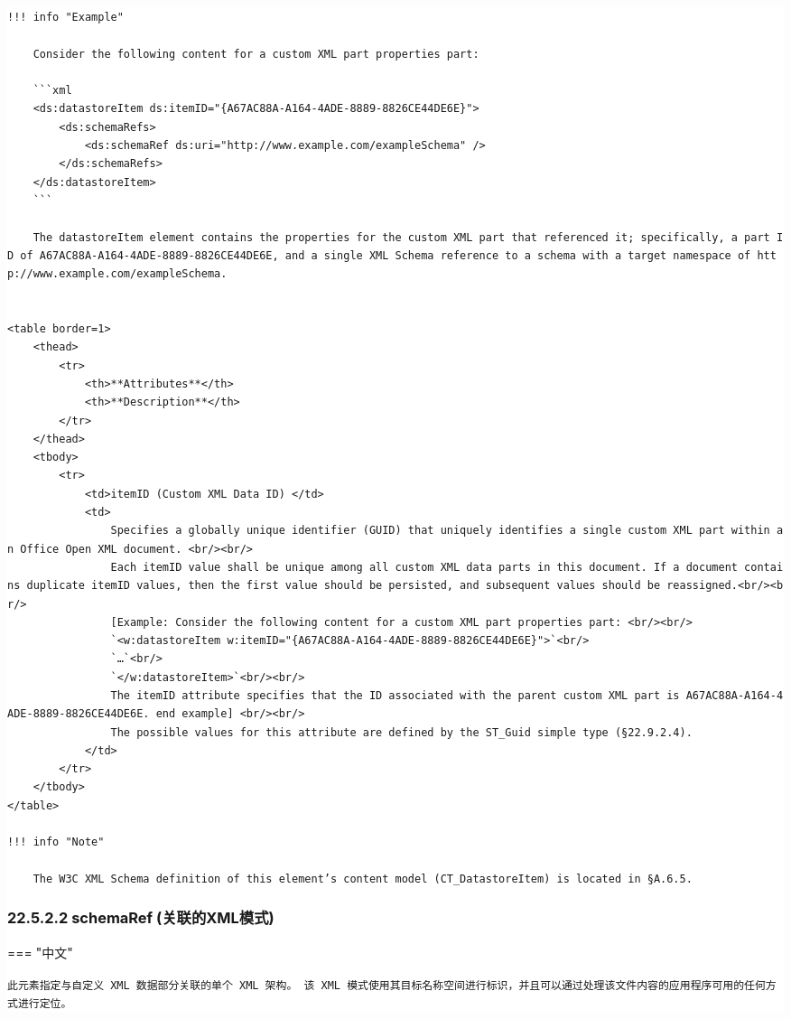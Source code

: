     !!! info "Example"
    
        Consider the following content for a custom XML part properties part:
    
        ```xml
        <ds:datastoreItem ds:itemID="{A67AC88A-A164-4ADE-8889-8826CE44DE6E}">
            <ds:schemaRefs>
                <ds:schemaRef ds:uri="http://www.example.com/exampleSchema" />
            </ds:schemaRefs>
        </ds:datastoreItem>
        ```
        
        The datastoreItem element contains the properties for the custom XML part that referenced it; specifically, a part ID of A67AC88A-A164-4ADE-8889-8826CE44DE6E, and a single XML Schema reference to a schema with a target namespace of http://www.example.com/exampleSchema. 
    
    
    <table border=1>
        <thead>
            <tr>
                <th>**Attributes**</th>
                <th>**Description**</th>
            </tr>
        </thead>
        <tbody>
            <tr>
                <td>itemID (Custom XML Data ID) </td>
                <td>
                    Specifies a globally unique identifier (GUID) that uniquely identifies a single custom XML part within an Office Open XML document. <br/><br/>
                    Each itemID value shall be unique among all custom XML data parts in this document. If a document contains duplicate itemID values, then the first value should be persisted, and subsequent values should be reassigned.<br/><br/>
                    [Example: Consider the following content for a custom XML part properties part: <br/><br/>
                    `<w:datastoreItem w:itemID="{A67AC88A-A164-4ADE-8889-8826CE44DE6E}">`<br/>
                    `…`<br/>
                    `</w:datastoreItem>`<br/><br/>
                    The itemID attribute specifies that the ID associated with the parent custom XML part is A67AC88A-A164-4ADE-8889-8826CE44DE6E. end example] <br/><br/>
                    The possible values for this attribute are defined by the ST_Guid simple type (§22.9.2.4).
                </td>
            </tr>
        </tbody>
    </table>

    !!! info "Note"

        The W3C XML Schema definition of this element’s content model (CT_DatastoreItem) is located in §A.6.5. 

### 22.5.2.2 schemaRef (关联的XML模式)

=== "中文"

    此元素指定与自定义 XML 数据部分关联的单个 XML 架构。 该 XML 模式使用其目标名称空间进行标识，并且可以通过处理该文件内容的应用程序可用的任何方式进行定位。
    